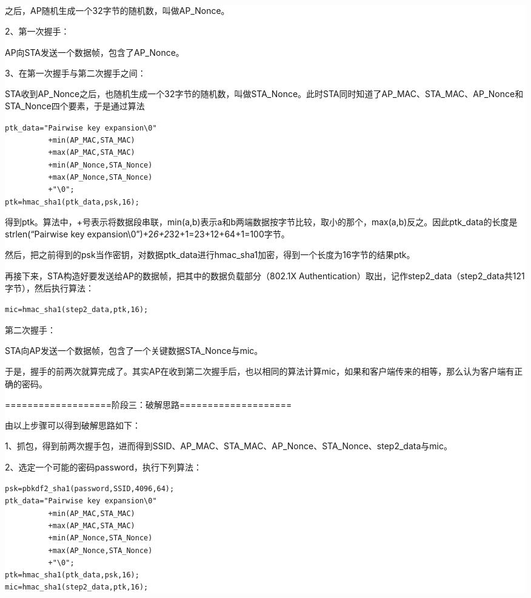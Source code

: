 之后，AP随机生成一个32字节的随机数，叫做AP_Nonce。

2、第一次握手：

AP向STA发送一个数据帧，包含了AP_Nonce。

3、在第一次握手与第二次握手之间：

STA收到AP_Nonce之后，也随机生成一个32字节的随机数，叫做STA_Nonce。此时STA同时知道了AP_MAC、STA_MAC、AP_Nonce和STA_Nonce四个要素，于是通过算法


```
ptk_data="Pairwise key expansion\0"
          +min(AP_MAC,STA_MAC)
          +max(AP_MAC,STA_MAC)
          +min(AP_Nonce,STA_Nonce)
          +max(AP_Nonce,STA_Nonce)
          +"\0";
ptk=hmac_sha1(ptk_data,psk,16);

```


得到ptk。算法中，+号表示将数据段串联，min(a,b)表示a和b两端数据按字节比较，取小的那个，max(a,b)反之。因此ptk_data的长度是strlen(“Pairwise key expansion\0”)+2*6+2*32+1=23+12+64+1=100字节。

然后，把之前得到的psk当作密钥，对数据ptk_data进行hmac_sha1加密，得到一个长度为16字节的结果ptk。

再接下来，STA构造好要发送给AP的数据帧，把其中的数据负载部分（802.1X Authentication）取出，记作step2_data（step2_data共121字节），然后执行算法：


```
mic=hmac_sha1(step2_data,ptk,16);
```


第二次握手：

STA向AP发送一个数据帧，包含了一个关键数据STA_Nonce与mic。

于是，握手的前两次就算完成了。其实AP在收到第二次握手后，也以相同的算法计算mic，如果和客户端传来的相等，那么认为客户端有正确的密码。

===================阶段三：破解思路====================

由以上步骤可以得到破解思路如下：

1、抓包，得到前两次握手包，进而得到SSID、AP_MAC、STA_MAC、AP_Nonce、STA_Nonce、step2_data与mic。

2、选定一个可能的密码password，执行下列算法：


```
psk=pbkdf2_sha1(password,SSID,4096,64);
ptk_data="Pairwise key expansion\0"
          +min(AP_MAC,STA_MAC)
          +max(AP_MAC,STA_MAC)
          +min(AP_Nonce,STA_Nonce)
          +max(AP_Nonce,STA_Nonce)
          +"\0";
ptk=hmac_sha1(ptk_data,psk,16);
mic=hmac_sha1(step2_data,ptk,16);

```
